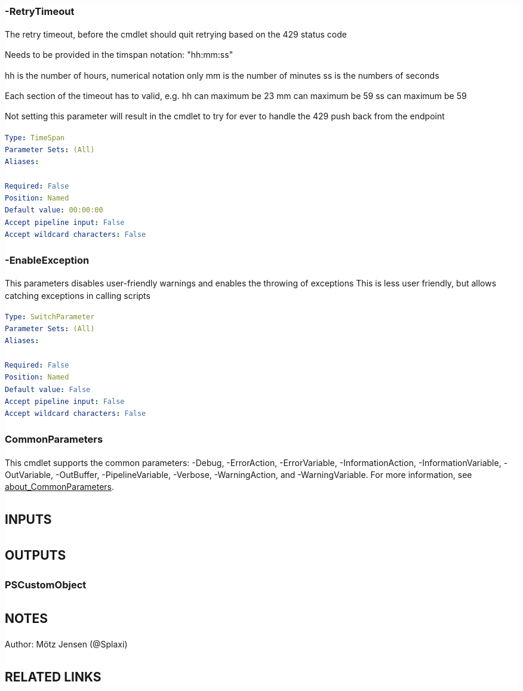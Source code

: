 ### -RetryTimeout
The retry timeout, before the cmdlet should quit retrying based on the 429 status code

Needs to be provided in the timspan notation:
"hh:mm:ss"

hh is the number of hours, numerical notation only
mm is the number of minutes
ss is the numbers of seconds

Each section of the timeout has to valid, e.g.
hh can maximum be 23
mm can maximum be 59
ss can maximum be 59

Not setting this parameter will result in the cmdlet to try for ever to handle the 429 push back from the endpoint

```yaml
Type: TimeSpan
Parameter Sets: (All)
Aliases:

Required: False
Position: Named
Default value: 00:00:00
Accept pipeline input: False
Accept wildcard characters: False
```

### -EnableException
This parameters disables user-friendly warnings and enables the throwing of exceptions
This is less user friendly, but allows catching exceptions in calling scripts

```yaml
Type: SwitchParameter
Parameter Sets: (All)
Aliases:

Required: False
Position: Named
Default value: False
Accept pipeline input: False
Accept wildcard characters: False
```

### CommonParameters
This cmdlet supports the common parameters: -Debug, -ErrorAction, -ErrorVariable, -InformationAction, -InformationVariable, -OutVariable, -OutBuffer, -PipelineVariable, -Verbose, -WarningAction, and -WarningVariable. For more information, see [about_CommonParameters](http://go.microsoft.com/fwlink/?LinkID=113216).

## INPUTS

## OUTPUTS

### PSCustomObject
## NOTES
Author: Mötz Jensen (@Splaxi)

## RELATED LINKS
